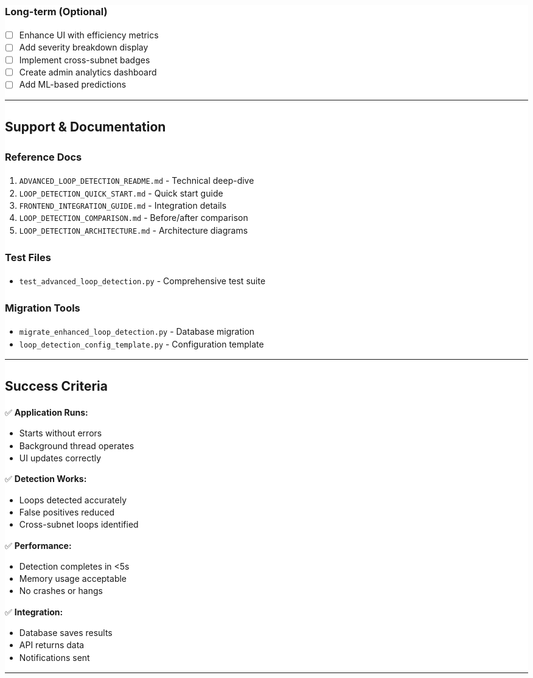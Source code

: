### Long-term (Optional)
- [ ] Enhance UI with efficiency metrics
- [ ] Add severity breakdown display
- [ ] Implement cross-subnet badges
- [ ] Create admin analytics dashboard
- [ ] Add ML-based predictions

---

## Support & Documentation

### Reference Docs
1. `ADVANCED_LOOP_DETECTION_README.md` - Technical deep-dive
2. `LOOP_DETECTION_QUICK_START.md` - Quick start guide
3. `FRONTEND_INTEGRATION_GUIDE.md` - Integration details
4. `LOOP_DETECTION_COMPARISON.md` - Before/after comparison
5. `LOOP_DETECTION_ARCHITECTURE.md` - Architecture diagrams

### Test Files
- `test_advanced_loop_detection.py` - Comprehensive test suite

### Migration Tools
- `migrate_enhanced_loop_detection.py` - Database migration
- `loop_detection_config_template.py` - Configuration template

---

## Success Criteria

✅ **Application Runs:**
- Starts without errors
- Background thread operates
- UI updates correctly

✅ **Detection Works:**
- Loops detected accurately
- False positives reduced
- Cross-subnet loops identified

✅ **Performance:**
- Detection completes in <5s
- Memory usage acceptable
- No crashes or hangs

✅ **Integration:**
- Database saves results
- API returns data
- Notifications sent

---
